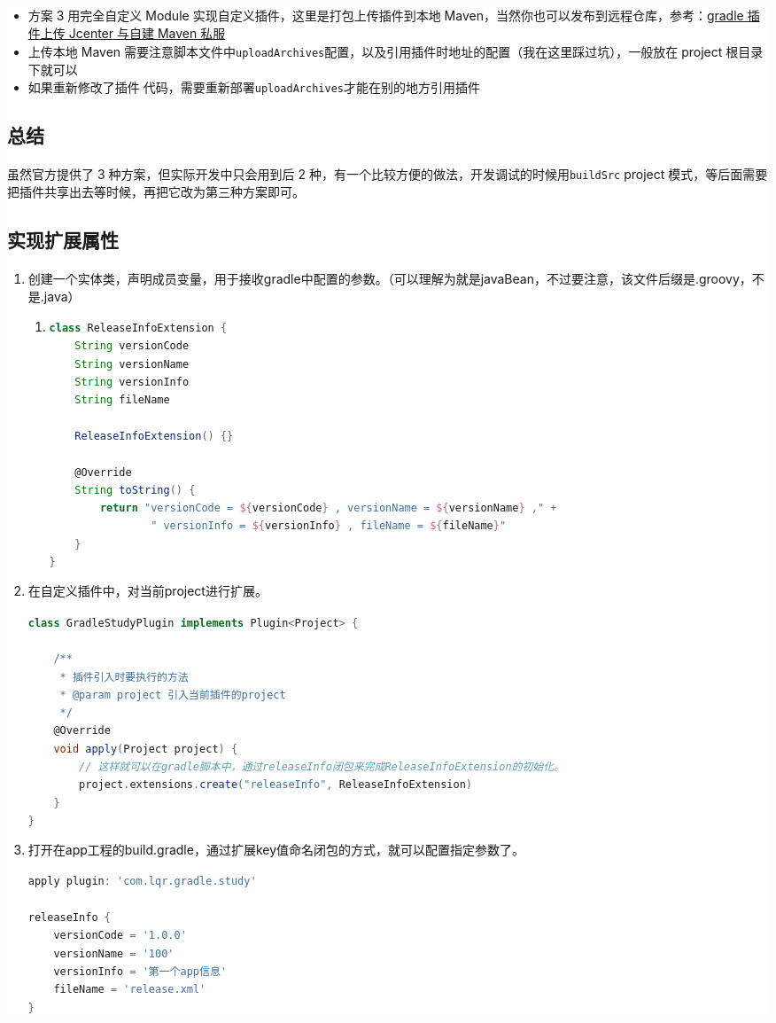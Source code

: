 - 方案 3 用完全自定义 Module 实现自定义插件，这里是打包上传插件到本地 Maven，当然你也可以发布到远程仓库，参考：[gradle 插件上传 Jcenter 与自建 Maven 私服](https://links.jianshu.com/go?to=https%3A%2F%2Fblog.csdn.net%2Fpf_1308108803%2Farticle%2Fdetails%2F78119591)
- 上传本地 Maven 需要注意脚本文件中`uploadArchives`配置，以及引用插件时地址的配置（我在这里踩过坑），一般放在 project 根目录下就可以
- 如果重新修改了插件 代码，需要重新部署`uploadArchives`才能在别的地方引用插件

## 总结

虽然官方提供了 3 种方案，但实际开发中只会用到后 2 种，有一个比较方便的做法，开发调试的时候用`buildSrc` project 模式，等后面需要把插件共享出去等时候，再把它改为第三种方案即可。



## 实现扩展属性

1. ​	创建一个实体类，声明成员变量，用于接收gradle中配置的参数。（可以理解为就是javaBean，不过要注意，该文件后缀是.groovy，不是.java）

   1. ```groovy
      class ReleaseInfoExtension {
          String versionCode
          String versionName
          String versionInfo
          String fileName
       
          ReleaseInfoExtension() {}
       
          @Override
          String toString() {
              return "versionCode = ${versionCode} , versionName = ${versionName} ," +
                      " versionInfo = ${versionInfo} , fileName = ${fileName}"
          }
      }
      ```

2. 在自定义插件中，对当前project进行扩展。

   ```groovy
   class GradleStudyPlugin implements Plugin<Project> {
    
       /**
        * 插件引入时要执行的方法
        * @param project 引入当前插件的project
        */
       @Override
       void apply(Project project) {
           // 这样就可以在gradle脚本中，通过releaseInfo闭包来完成ReleaseInfoExtension的初始化。
           project.extensions.create("releaseInfo", ReleaseInfoExtension)
       }
   }
   ```

3. 打开在app工程的build.gradle，通过扩展key值命名闭包的方式，就可以配置指定参数了。

   ```groovy
   apply plugin: 'com.lqr.gradle.study'
    
   releaseInfo {
       versionCode = '1.0.0'
       versionName = '100'
       versionInfo = '第一个app信息'
       fileName = 'release.xml'
   }
   ```
